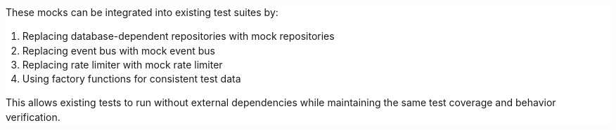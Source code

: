 These mocks can be integrated into existing test suites by:

1. Replacing database-dependent repositories with mock repositories
2. Replacing event bus with mock event bus
3. Replacing rate limiter with mock rate limiter
4. Using factory functions for consistent test data

This allows existing tests to run without external dependencies while maintaining the same test coverage and behavior verification.